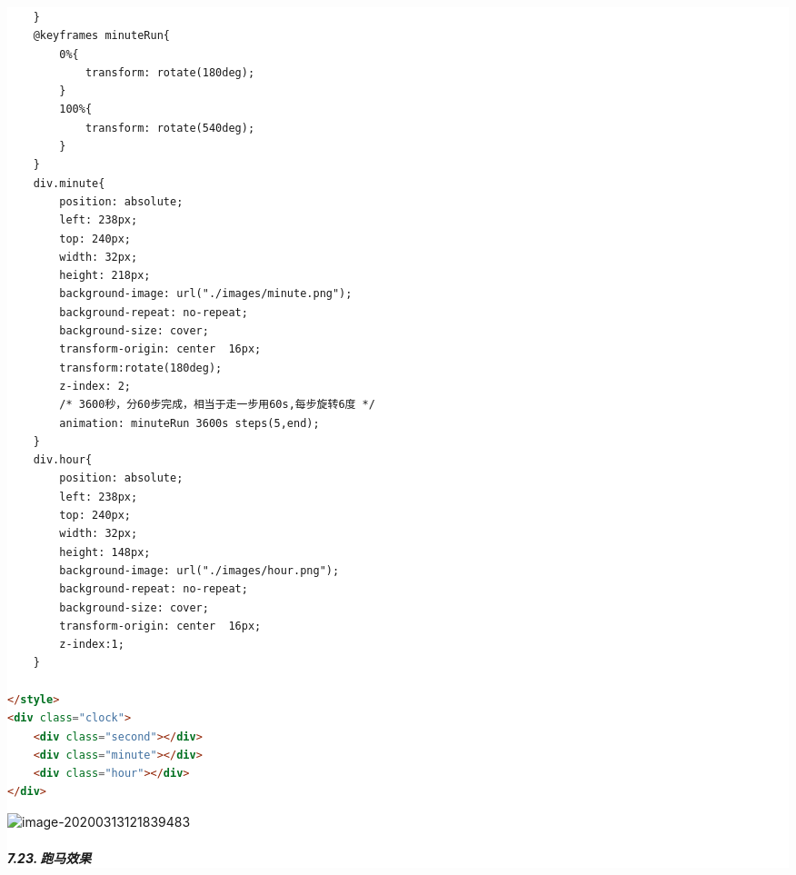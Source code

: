 ```html
    }
    @keyframes minuteRun{
        0%{
            transform: rotate(180deg);
        }
        100%{
            transform: rotate(540deg);
        }
    }
    div.minute{
        position: absolute;
        left: 238px;
        top: 240px;
        width: 32px;
        height: 218px;
        background-image: url("./images/minute.png");
        background-repeat: no-repeat;
        background-size: cover;
        transform-origin: center  16px;
        transform:rotate(180deg);
        z-index: 2;
       	/* 3600秒，分60步完成，相当于走一步用60s,每步旋转6度 */
        animation: minuteRun 3600s steps(5,end);
    }
    div.hour{
        position: absolute;
        left: 238px;
        top: 240px;
        width: 32px;
        height: 148px;
        background-image: url("./images/hour.png");
        background-repeat: no-repeat;
        background-size: cover;
        transform-origin: center  16px;
        z-index:1;
    }

</style>
<div class="clock">
    <div class="second"></div>
    <div class="minute"></div>
    <div class="hour"></div>
</div>
```

![image-20200313121839483](D:/Typora/typora-user-images/CSS3/image-20200313121839483-1584114604419.png)





##### 7.23. 跑马效果
